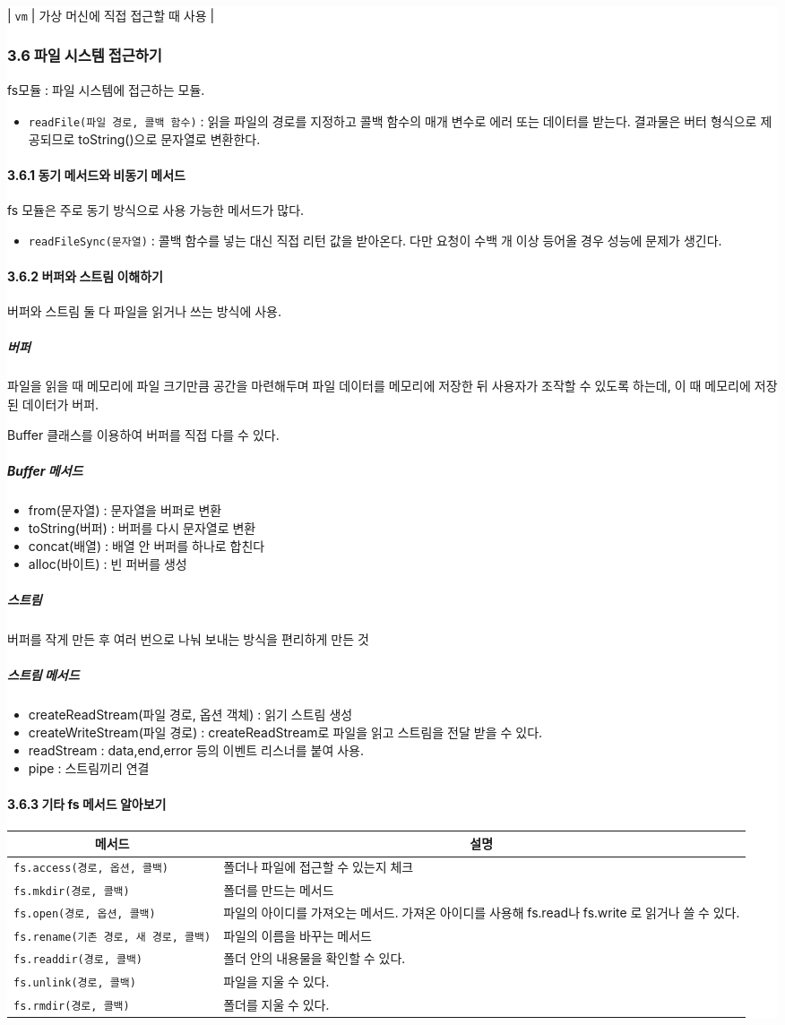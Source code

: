 | `vm`             | 가상 머신에 직접 접근할 때 사용                   |



### 3.6 파일 시스템 접근하기

fs모듈 : 파일 시스템에 접근하는 모듈.

- `readFile(파일 경로, 콜백 함수)` : 읽을 파일의 경로를 지정하고 콜백 함수의 매개 변수로 에러 또는 데이터를 받는다. 결과물은 버터 형식으로 제공되므로 toString()으로 문자열로 변환한다.



#### 3.6.1 동기 메서드와 비동기 메서드

fs 모듈은 주로 동기 방식으로 사용 가능한 메서드가 많다.

- `readFileSync(문자열)` : 콜백 함수를 넣는 대신 직접 리턴 값을 받아온다. 다만 요청이 수백 개 이상 등어올 경우 성능에 문제가 생긴다.



#### 3.6.2 버퍼와 스트림 이해하기

버퍼와 스트림 둘 다 파일을 읽거나 쓰는 방식에 사용.

##### 버퍼

파일을 읽을 때 메모리에 파일 크기만큼 공간을 마련해두며 파일 데이터를 메모리에 저장한 뒤 사용자가 조작할 수 있도록 하는데, 이 때 메모리에 저장된 데이터가 버퍼.

Buffer 클래스를 이용하여 버퍼를 직접 다를 수 있다.

##### Buffer 메서드

- from(문자열) : 문자열을 버퍼로 변환
- toString(버퍼) : 버퍼를 다시 문자열로 변환
- concat(배열) : 배열 안 버퍼를 하나로 합친다
- alloc(바이트) : 빈 퍼버를 생성



##### 스트림

버퍼를 작게 만든 후 여러 번으로 나눠 보내는 방식을 편리하게 만든 것

##### 스트림 메서드

- createReadStream(파일 경로, 옵션 객체) : 읽기 스트림 생성
- createWriteStream(파일 경로) : createReadStream로 파일을 읽고 스트림을 전달 받을 수 있다.
- readStream : data,end,error 등의 이벤트 리스너를 붙여 사용.
- pipe : 스트림끼리 연결



#### 3.6.3 기타 fs 메서드 알아보기

| 메서드                                | 설명                                                         |
| ------------------------------------- | ------------------------------------------------------------ |
| `fs.access(경로, 옵션, 콜백)`         | 폴더나 파일에 접근할 수 있는지 체크                          |
| `fs.mkdir(경로, 콜백)`                | 폴더를 만드는 메서드                                         |
| `fs.open(경로, 옵션, 콜백)`           | 파일의 아이디를 가져오는 메서드. 가져온 아이디를 사용해 fs.read나 fs.write 로 읽거나 쓸 수 있다. |
| `fs.rename(기존 경로, 새 경로, 콜백)` | 파일의 이름을 바꾸는 메서드                                  |
| `fs.readdir(경로, 콜백)`              | 폴더 안의 내용물을 확인할 수 있다.                           |
| `fs.unlink(경로, 콜백)`               | 파일을 지울 수 있다.                                         |
| `fs.rmdir(경로, 콜백)`                | 폴더를 지울 수 있다.                                         |
